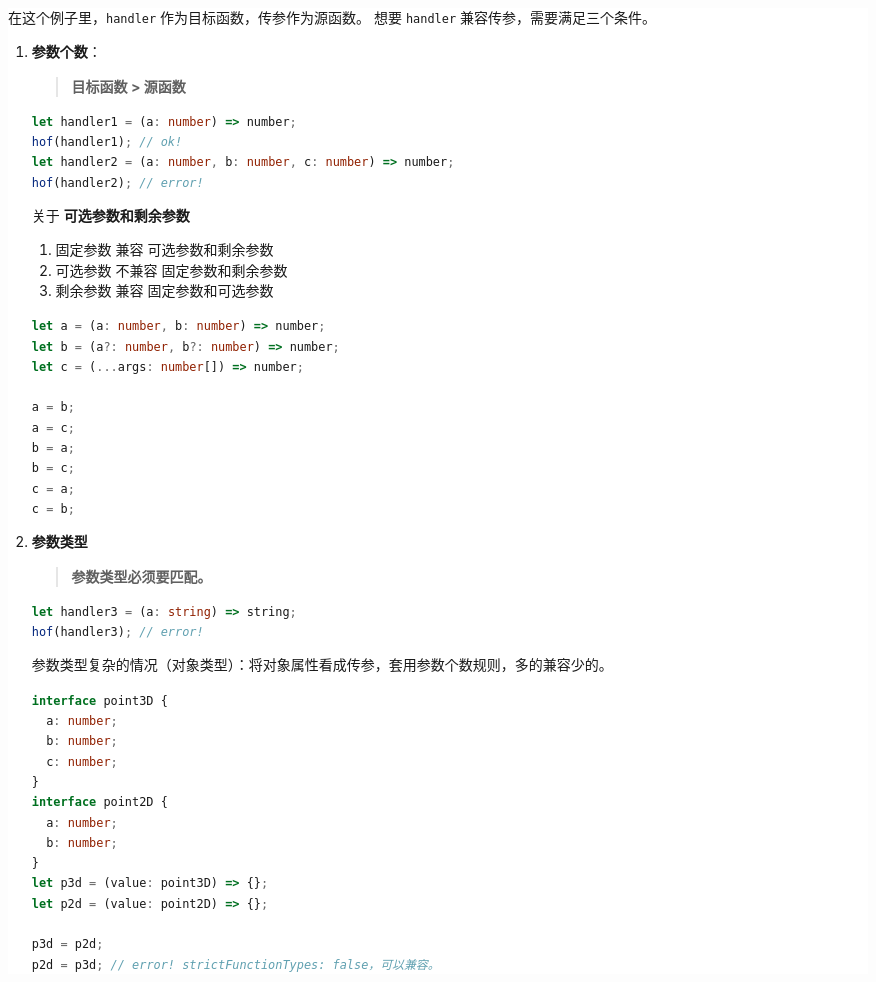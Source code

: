 在这个例子里，`handler` 作为目标函数，传参作为源函数。
想要 `handler` 兼容传参，需要满足三个条件。

1. **参数个数**：

   > **目标函数 > 源函数**

   ```ts
   let handler1 = (a: number) => number;
   hof(handler1); // ok!
   let handler2 = (a: number, b: number, c: number) => number;
   hof(handler2); // error!
   ```

   关于 **可选参数和剩余参数**

   1. 固定参数 兼容 可选参数和剩余参数
   2. 可选参数 不兼容 固定参数和剩余参数
   3. 剩余参数 兼容 固定参数和可选参数

   ```ts
   let a = (a: number, b: number) => number;
   let b = (a?: number, b?: number) => number;
   let c = (...args: number[]) => number;

   a = b;
   a = c;
   b = a;
   b = c;
   c = a;
   c = b;
   ```

2. **参数类型**

   > **参数类型必须要匹配。**

   ```ts
   let handler3 = (a: string) => string;
   hof(handler3); // error!
   ```

   参数类型复杂的情况（对象类型）：将对象属性看成传参，套用参数个数规则，多的兼容少的。

   ```ts
   interface point3D {
     a: number;
     b: number;
     c: number;
   }
   interface point2D {
     a: number;
     b: number;
   }
   let p3d = (value: point3D) => {};
   let p2d = (value: point2D) => {};

   p3d = p2d;
   p2d = p3d; // error! strictFunctionTypes: false，可以兼容。
   ```
